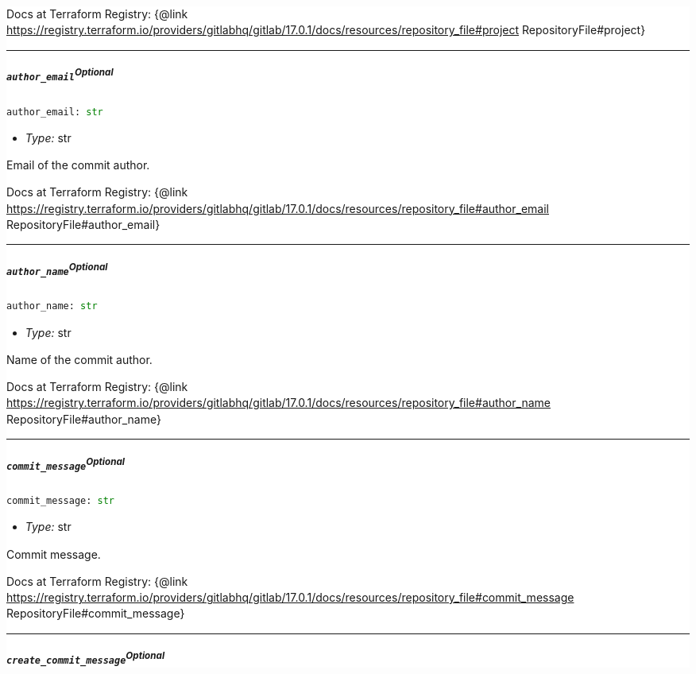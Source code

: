 Docs at Terraform Registry: {@link https://registry.terraform.io/providers/gitlabhq/gitlab/17.0.1/docs/resources/repository_file#project RepositoryFile#project}

---

##### `author_email`<sup>Optional</sup> <a name="author_email" id="@cdktf/provider-gitlab.repositoryFile.RepositoryFileConfig.property.authorEmail"></a>

```python
author_email: str
```

- *Type:* str

Email of the commit author.

Docs at Terraform Registry: {@link https://registry.terraform.io/providers/gitlabhq/gitlab/17.0.1/docs/resources/repository_file#author_email RepositoryFile#author_email}

---

##### `author_name`<sup>Optional</sup> <a name="author_name" id="@cdktf/provider-gitlab.repositoryFile.RepositoryFileConfig.property.authorName"></a>

```python
author_name: str
```

- *Type:* str

Name of the commit author.

Docs at Terraform Registry: {@link https://registry.terraform.io/providers/gitlabhq/gitlab/17.0.1/docs/resources/repository_file#author_name RepositoryFile#author_name}

---

##### `commit_message`<sup>Optional</sup> <a name="commit_message" id="@cdktf/provider-gitlab.repositoryFile.RepositoryFileConfig.property.commitMessage"></a>

```python
commit_message: str
```

- *Type:* str

Commit message.

Docs at Terraform Registry: {@link https://registry.terraform.io/providers/gitlabhq/gitlab/17.0.1/docs/resources/repository_file#commit_message RepositoryFile#commit_message}

---

##### `create_commit_message`<sup>Optional</sup> <a name="create_commit_message" id="@cdktf/provider-gitlab.repositoryFile.RepositoryFileConfig.property.createCommitMessage"></a>
